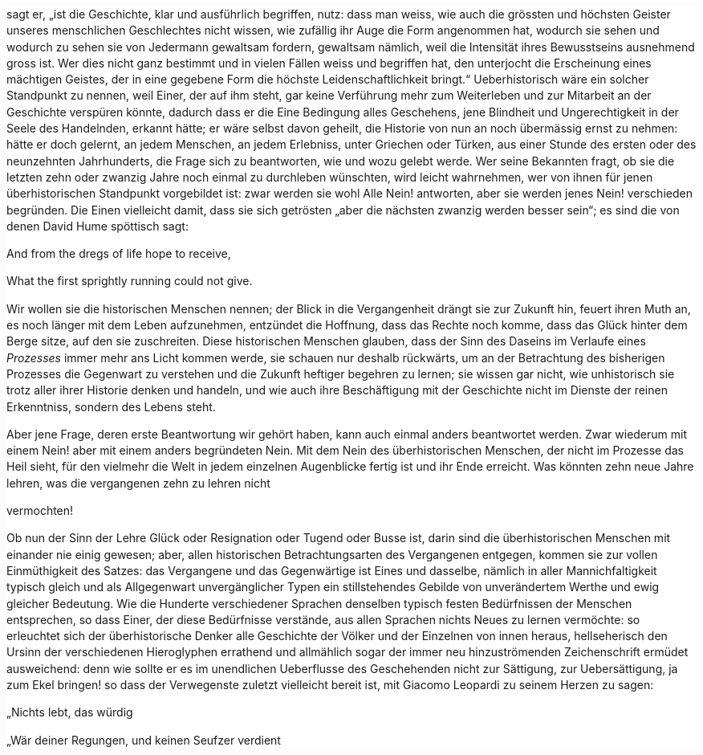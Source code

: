 sagt er, „ist die Geschichte, klar und ausführlich begriffen, nutz: dass man weiss, wie auch die grössten und höchsten Geister unseres menschlichen Geschlechtes nicht wissen, wie zufällig ihr Auge die Form angenommen hat, wodurch sie sehen und wodurch zu sehen sie von Jedermann gewaltsam fordern, gewaltsam nämlich, weil die Intensität ihres Bewusstseins ausnehmend gross ist. Wer dies nicht ganz bestimmt und in vielen Fällen weiss und begriffen hat, den unterjocht die Erscheinung eines mächtigen Geistes, der in eine gegebene Form die höchste Leidenschaftlichkeit bringt.“ Ueberhistorisch wäre ein solcher Standpunkt zu nennen, weil Einer, der auf ihm steht, gar keine Verführung mehr zum Weiterleben und zur Mitarbeit an der Geschichte verspüren könnte, dadurch dass er die Eine Bedingung alles Geschehens, jene Blindheit und Ungerechtigkeit in der Seele des Handelnden, erkannt hätte; er wäre selbst davon geheilt, die Historie von nun an noch übermässig ernst zu nehmen: hätte er doch gelernt, an jedem Menschen, an jedem Erlebniss, unter Griechen oder Türken, aus einer Stunde des ersten oder des neunzehnten Jahrhunderts, die Frage sich zu beantworten, wie und wozu gelebt werde. Wer seine Bekannten fragt, ob sie die letzten zehn oder zwanzig Jahre noch einmal zu durchleben wünschten, wird leicht wahrnehmen, wer von ihnen für jenen überhistorischen Standpunkt vorgebildet ist: zwar werden sie wohl Alle Nein! antworten, aber sie werden jenes Nein! verschieden begründen. Die Einen vielleicht damit, dass sie sich getrösten „aber die nächsten zwanzig werden besser sein“; es sind die von denen David Hume spöttisch sagt:

And from the dregs of life hope to receive,

What the first sprightly running could not give.

Wir wollen sie die historischen Menschen nennen; der Blick in die Vergangenheit drängt sie zur Zukunft hin, feuert ihren Muth an, es noch länger mit dem Leben aufzunehmen, entzündet die Hoffnung, dass das Rechte noch komme, dass das Glück hinter dem Berge sitze, auf den sie zuschreiten. Diese historischen Menschen glauben, dass der Sinn des Daseins im Verlaufe eines *Prozesses* immer mehr ans Licht kommen werde, sie schauen nur deshalb rückwärts, um an der Betrachtung des bisherigen Prozesses die Gegenwart zu verstehen und die Zukunft heftiger begehren zu lernen; sie wissen gar nicht, wie unhistorisch sie trotz aller ihrer Historie denken und handeln, und wie auch ihre Beschäftigung mit der Geschichte nicht im Dienste der reinen Erkenntniss, sondern des Lebens steht.

Aber jene Frage, deren erste Beantwortung wir gehört haben, kann auch einmal anders beantwortet werden. Zwar wiederum mit einem Nein! aber mit einem anders begründeten Nein. Mit dem Nein des überhistorischen Menschen, der nicht im Prozesse das Heil sieht, für den vielmehr die Welt in jedem einzelnen Augenblicke fertig ist und ihr Ende erreicht. Was könnten zehn neue Jahre lehren, was die vergangenen zehn zu lehren nicht

vermochten!

Ob nun der Sinn der Lehre Glück oder Resignation oder Tugend oder Busse ist, darin sind die überhistorischen Menschen mit einander nie einig gewesen; aber, allen historischen Betrachtungsarten des Vergangenen entgegen, kommen sie zur vollen Einmüthigkeit des Satzes: das Vergangene und das Gegenwärtige ist Eines und dasselbe, nämlich in aller Mannichfaltigkeit typisch gleich und als Allgegenwart unvergänglicher Typen ein stillstehendes Gebilde von unverändertem Werthe und ewig gleicher Bedeutung. Wie die Hunderte verschiedener Sprachen denselben typisch festen Bedürfnissen der Menschen entsprechen, so dass Einer, der diese Bedürfnisse verstände, aus allen Sprachen nichts Neues zu lernen vermöchte: so erleuchtet sich der überhistorische Denker alle Geschichte der Völker und der Einzelnen von innen heraus, hellseherisch den Ursinn der verschiedenen Hieroglyphen errathend und allmählich sogar der immer neu hinzuströmenden Zeichenschrift ermüdet ausweichend: denn wie sollte er es im unendlichen Ueberflusse des Geschehenden nicht zur Sättigung, zur Uebersättigung, ja zum Ekel bringen! so dass der Verwegenste zuletzt vielleicht bereit ist, mit Giacomo Leopardi zu seinem Herzen zu sagen:

   „Nichts lebt, das würdig

„Wär deiner Regungen, und keinen Seufzer verdient
